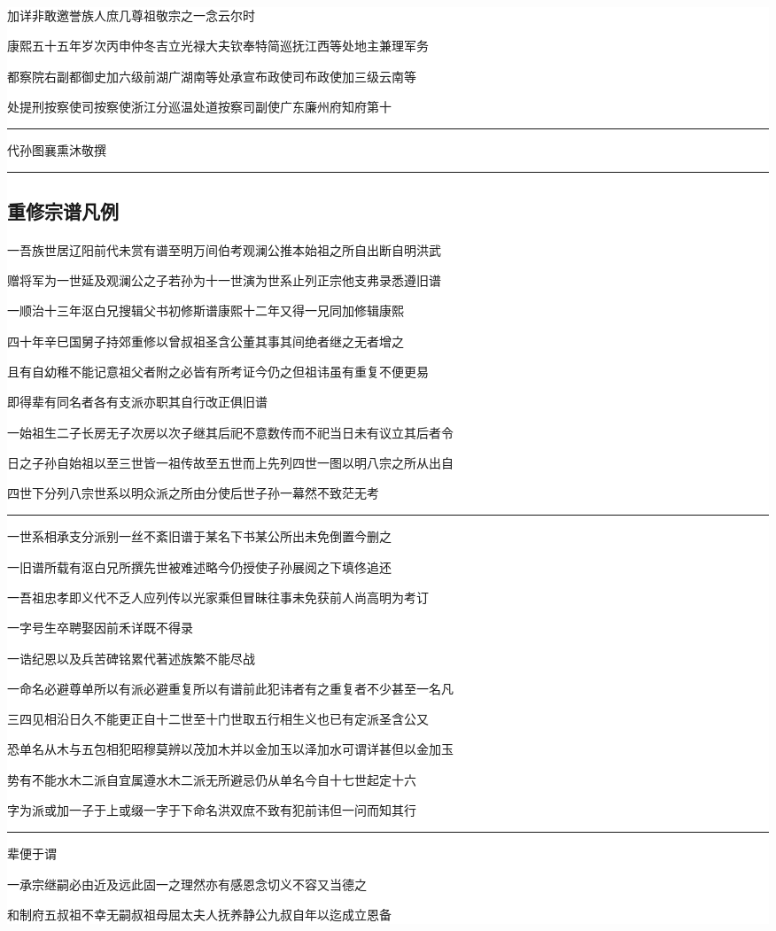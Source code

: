 加详非敢邀誉族人庶几尊祖敬宗之一念云尔时

康熙五十五年岁次丙申仲冬吉立光禄大夫钦奉特简巡抚江西等处地主兼理军务

都察院右副都御史加六级前湖广湖南等处承宣布政使司布政使加三级云南等

处提刑按察使司按察使浙江分巡温处道按察司副使广东廉州府知府第十

---

代孙图襄熏沐敬撰

---

## 重修宗谱凡例

一吾族世居辽阳前代未赏有谱至明万间伯考观澜公推本始祖之所自出断自明洪武

赠将军为一世延及观澜公之子若孙为十一世演为世系止列正宗他支弗录悉遵旧谱

一顺治十三年沤白兄搜辑父书初修斯谱康熙十二年又得一兄同加修辑康熙

四十年辛巳国舅子持郊重修以曾叔祖圣含公董其事其间绝者继之无者增之

且有自幼稚不能记意祖父者附之必皆有所考证今仍之但祖讳虽有重复不便更易

即得辈有同名者各有支派亦职其自行改正俱旧谱

一始祖生二子长房无子次房以次子继其后祀不意数传而不祀当日未有议立其后者令

日之子孙自始祖以至三世皆一祖传故至五世而上先列四世一图以明八宗之所从出自

四世下分列八宗世系以明众派之所由分使后世子孙一幕然不致茫无考

---

一世系相承支分派别一丝不紊旧谱于某名下书某公所出未免倒置今删之

一旧谱所载有沤白兄所撰先世被难述略今仍授使子孙展阅之下填佟追还

一吾祖忠孝即义代不乏人应列传以光家乘但冒昧往事未免获前人尚高明为考订

一字号生卒聘娶因前禾详既不得录

一诰纪恩以及兵苦碑铭累代著述族繁不能尽战

一命名必避尊单所以有派必避重复所以有谱前此犯讳者有之重复者不少甚至一名凡

三四见相沿日久不能更正自十二世至十门世取五行相生义也已有定派圣含公又

恐单名从木与五包相犯昭穆莫辨以茂加木并以金加玉以泽加水可谓详甚但以金加玉

势有不能水木二派自宜属遵水木二派无所避忌仍从单名今自十七世起定十六

字为派或加一子于上或缀一字于下命名洪双庶不致有犯前讳但一问而知其行

---

辈便于谓

一承宗继嗣必由近及远此固一之理然亦有感恩念切义不容又当德之

和制府五叔祖不幸无嗣叔祖母屈太夫人抚养静公九叔自年以迄成立恩备
